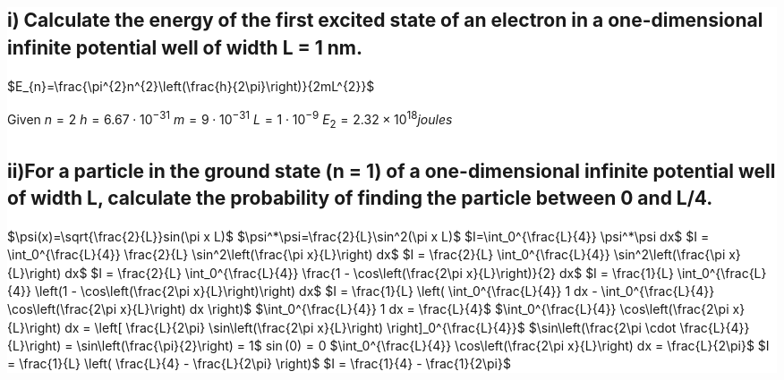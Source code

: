 ## i) Calculate the energy of the first excited state of an electron in a one-dimensional infinite potential well of width L = 1 nm.
$E_{n}=\frac{\pi^{2}n^{2}\left(\frac{h}{2\pi}\right)}{2mL^{2}}$

Given 
$n=2$
$h=6.67\cdot10^{-31}$
$m=9\cdot10^{-31}$
$L=1\cdot10^{-9}$
$E_2=2.32\times10^{18}joules$ 
## ii)For a particle in the ground state (n = 1) of a one-dimensional infinite potential well of width L, calculate the probability of finding the particle between 0 and L/4.
$\psi(x)=\sqrt{\frac{2}{L}}sin(\pi x L)$
$\psi^*\psi=\frac{2}{L}\sin^2(\pi x L)$
$I=\int_0^{\frac{L}{4}} \psi^*\psi dx$
$I = \int_0^{\frac{L}{4}} \frac{2}{L} \sin^2\left(\frac{\pi x}{L}\right) dx$
$I = \frac{2}{L} \int_0^{\frac{L}{4}} \sin^2\left(\frac{\pi x}{L}\right) dx$
$I = \frac{2}{L} \int_0^{\frac{L}{4}} \frac{1 - \cos\left(\frac{2\pi x}{L}\right)}{2} dx$
$I = \frac{1}{L} \int_0^{\frac{L}{4}} \left(1 - \cos\left(\frac{2\pi x}{L}\right)\right) dx$
$I = \frac{1}{L} \left( \int_0^{\frac{L}{4}} 1 dx - \int_0^{\frac{L}{4}} \cos\left(\frac{2\pi x}{L}\right) dx \right)$
$\int_0^{\frac{L}{4}} 1 dx = \frac{L}{4}$
$\int_0^{\frac{L}{4}} \cos\left(\frac{2\pi x}{L}\right) dx = \left[ \frac{L}{2\pi} \sin\left(\frac{2\pi x}{L}\right) \right]_0^{\frac{L}{4}}$
$\sin\left(\frac{2\pi \cdot \frac{L}{4}}{L}\right) = \sin\left(\frac{\pi}{2}\right) = 1$
$\sin(0) = 0$
$\int_0^{\frac{L}{4}} \cos\left(\frac{2\pi x}{L}\right) dx = \frac{L}{2\pi}$
$I = \frac{1}{L} \left( \frac{L}{4} - \frac{L}{2\pi} \right)$
$I = \frac{1}{4} - \frac{1}{2\pi}$

